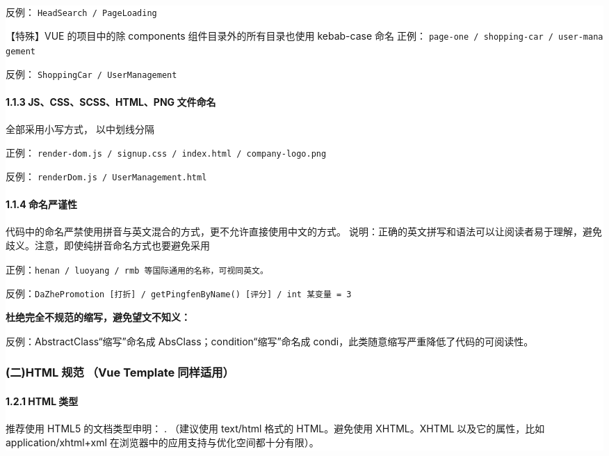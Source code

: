 

<p>反例：&nbsp;<code>HeadSearch / PageLoading</code></p>



<p>【特殊】VUE 的项目中的除 components 组件目录外的所有目录也使用 kebab-case 命名 正例：&nbsp;<code>page-one / shopping-car / user-management</code></p>



<p>反例：&nbsp;<code>ShoppingCar / UserManagement</code></p>



<h4 id="113-js、css、scss、html、png-文件命名">1.1.3 JS、CSS、SCSS、HTML、PNG 文件命名<a href="https://docs.pickmall.cn/development/%E5%89%8D%E7%AB%AF%E5%BC%80%E5%8F%91%E8%A7%84%E8%8C%83.html#113-js%E3%80%81css%E3%80%81scss%E3%80%81html%E3%80%81png-%E6%96%87%E4%BB%B6%E5%91%BD%E5%90%8D"></a></h4>



<p>全部采用小写方式， 以中划线分隔</p>



<p>正例：&nbsp;<code>render-dom.js / signup.css / index.html / company-logo.png</code></p>



<p>反例：&nbsp;<code>renderDom.js / UserManagement.html</code></p>



<h4 id="114-命名严谨性">1.1.4 命名严谨性<a href="https://docs.pickmall.cn/development/%E5%89%8D%E7%AB%AF%E5%BC%80%E5%8F%91%E8%A7%84%E8%8C%83.html#114-%E5%91%BD%E5%90%8D%E4%B8%A5%E8%B0%A8%E6%80%A7"></a></h4>



<p>代码中的命名严禁使用拼音与英文混合的方式，更不允许直接使用中文的方式。 说明：正确的英文拼写和语法可以让阅读者易于理解，避免歧义。注意，即使纯拼音命名方式也要避免采用</p>



<p>正例：<code>henan / luoyang / rmb 等国际通用的名称，可视同英文。</code></p>



<p>反例：<code>DaZhePromotion [打折] / getPingfenByName() [评分] / int 某变量 = 3</code></p>



<p><strong>杜绝完全不规范的缩写，避免望文不知义：</strong></p>



<p>反例：AbstractClass“缩写”命名成 AbsClass；condition“缩写”命名成 condi，此类随意缩写严重降低了代码的可阅读性。</p>



<h3 id="二html-规范-（vue-template-同样适用）">(二)HTML 规范 （Vue Template 同样适用）<a href="https://docs.pickmall.cn/development/%E5%89%8D%E7%AB%AF%E5%BC%80%E5%8F%91%E8%A7%84%E8%8C%83.html#%E4%BA%8Chtml-%E8%A7%84%E8%8C%83-%EF%BC%88vue-template-%E5%90%8C%E6%A0%B7%E9%80%82%E7%94%A8%EF%BC%89"></a></h3>



<h4 id="121-html-类型">1.2.1 HTML 类型<a href="https://docs.pickmall.cn/development/%E5%89%8D%E7%AB%AF%E5%BC%80%E5%8F%91%E8%A7%84%E8%8C%83.html#121-html-%E7%B1%BB%E5%9E%8B"></a></h4>



<p>推荐使用 HTML5 的文档类型申明： . （建议使用 text/html 格式的 HTML。避免使用 XHTML。XHTML 以及它的属性，比如 application/xhtml+xml 在浏览器中的应用支持与优化空间都十分有限）。</p>

